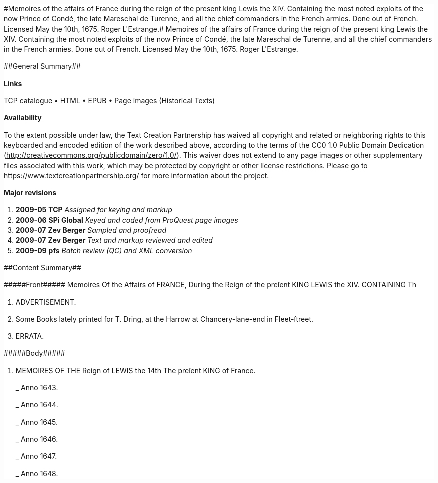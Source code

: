 #Memoires of the affairs of France during the reign of the present king Lewis the XIV. Containing the most noted exploits of the now Prince of Condé, the late Mareschal de Turenne, and all the chief commanders in the French armies. Done out of French. Licensed May the 10th, 1675. Roger L'Estrange.#
Memoires of the affairs of France during the reign of the present king Lewis the XIV. Containing the most noted exploits of the now Prince of Condé, the late Mareschal de Turenne, and all the chief commanders in the French armies. Done out of French. Licensed May the 10th, 1675. Roger L'Estrange.

##General Summary##

**Links**

[TCP catalogue](http://www.ota.ox.ac.uk/tcp/)  • 
[HTML](http://tei.it.ox.ac.uk/tcp/Texts-HTML/free/A89/A89038.html)  • 
[EPUB](http://tei.it.ox.ac.uk/tcp/Texts-EPUB/free/A89/A89038.epub) • 
[Page images (Historical Texts)](https://historicaltexts.jisc.ac.uk/eebo-99899675e)

**Availability**

To the extent possible under law, the Text Creation Partnership has waived all copyright and related or neighboring rights to this keyboarded and encoded edition of the work described above, according to the terms of the CC0 1.0 Public Domain Dedication (http://creativecommons.org/publicdomain/zero/1.0/). This waiver does not extend to any page images or other supplementary files associated with this work, which may be protected by copyright or other license restrictions. Please go to https://www.textcreationpartnership.org/ for more information about the project.

**Major revisions**

1. __2009-05__ __TCP__ *Assigned for keying and markup*
1. __2009-06__ __SPi Global__ *Keyed and coded from ProQuest page images*
1. __2009-07__ __Zev Berger__ *Sampled and proofread*
1. __2009-07__ __Zev Berger__ *Text and markup reviewed and edited*
1. __2009-09__ __pfs__ *Batch review (QC) and XML conversion*

##Content Summary##

#####Front#####
Memoires Of the Affairs of FRANCE, During the Reign of the preſent KING LEWIS the XIV. CONTAINING Th
1. ADVERTISEMENT.

1. Some Books lately printed for T. Dring, at the Harrow at Chancery-lane-end in Fleet-ſtreet.

1. ERRATA.

#####Body#####

1. MEMOIRES OF THE Reign of LEWIS the 14th The preſent KING of France.

    _ Anno 1643.

    _ Anno 1644.

    _ Anno 1645.

    _ Anno 1646.

    _ Anno 1647.

    _ Anno 1648.
